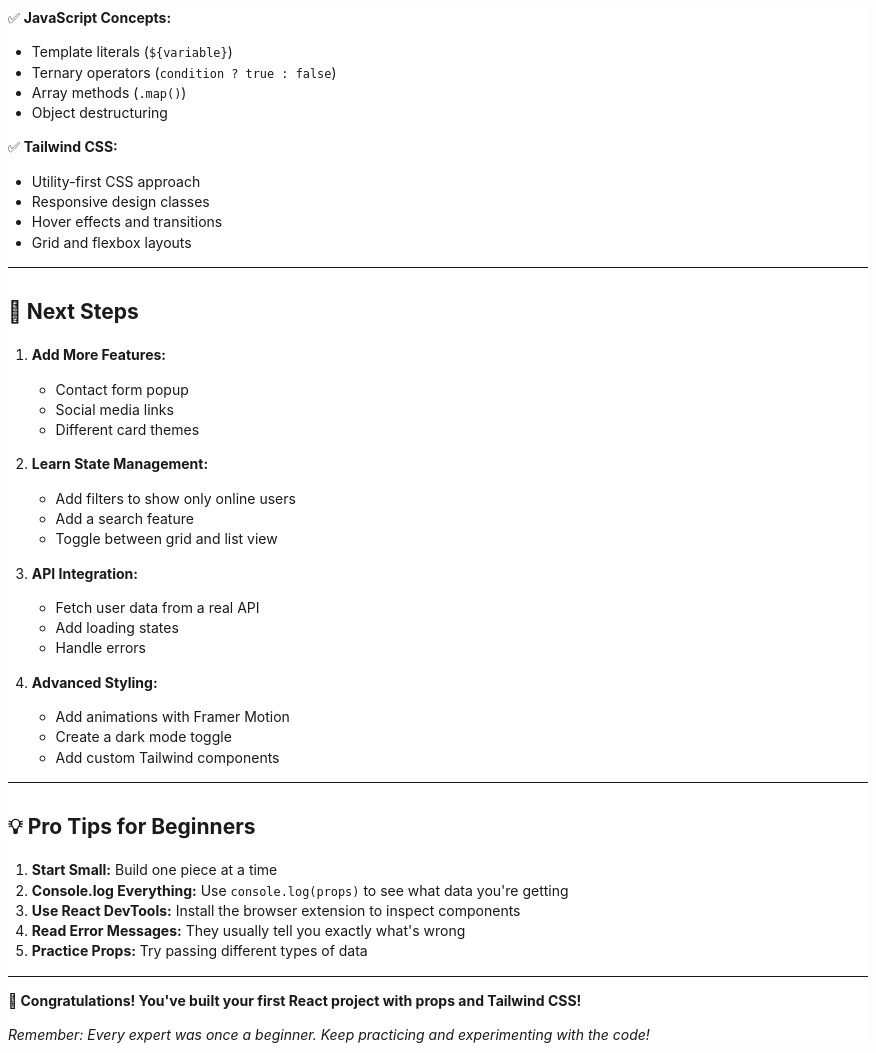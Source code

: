 ✅ **JavaScript Concepts:**
- Template literals (`${variable}`)
- Ternary operators (`condition ? true : false`)
- Array methods (`.map()`)
- Object destructuring

✅ **Tailwind CSS:**
- Utility-first CSS approach
- Responsive design classes
- Hover effects and transitions
- Grid and flexbox layouts

---

## 🚀 **Next Steps**

1. **Add More Features:**
   - Contact form popup
   - Social media links
   - Different card themes

2. **Learn State Management:**
   - Add filters to show only online users
   - Add a search feature
   - Toggle between grid and list view

3. **API Integration:**
   - Fetch user data from a real API
   - Add loading states
   - Handle errors

4. **Advanced Styling:**
   - Add animations with Framer Motion
   - Create a dark mode toggle
   - Add custom Tailwind components

---

## 💡 **Pro Tips for Beginners**

1. **Start Small:** Build one piece at a time
2. **Console.log Everything:** Use `console.log(props)` to see what data you're getting
3. **Use React DevTools:** Install the browser extension to inspect components
4. **Read Error Messages:** They usually tell you exactly what's wrong
5. **Practice Props:** Try passing different types of data

---

**🎉 Congratulations! You've built your first React project with props and Tailwind CSS!**

*Remember: Every expert was once a beginner. Keep practicing and experimenting with the code!*